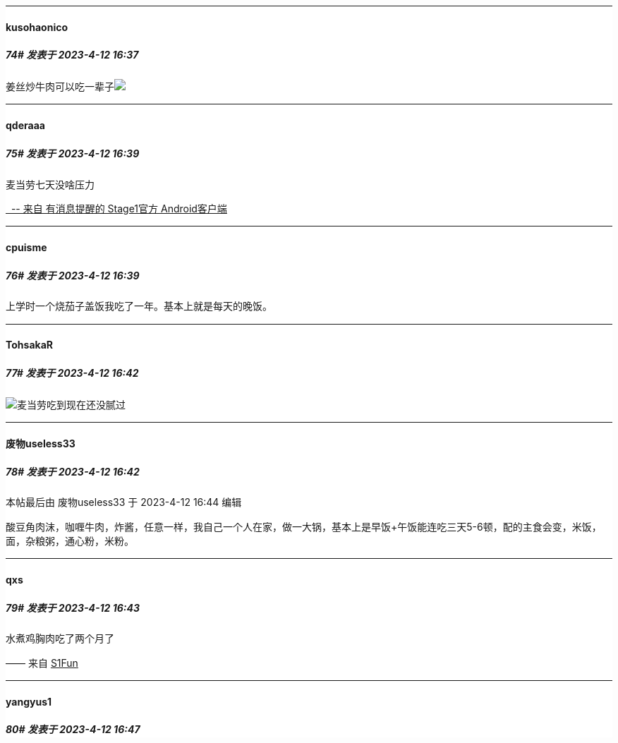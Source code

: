 *****

####  kusohaonico  
##### 74#       发表于 2023-4-12 16:37

姜丝炒牛肉可以吃一辈子<img src="https://static.saraba1st.com/image/smiley/face2017/066.png" referrerpolicy="no-referrer">

*****

####  qderaaa  
##### 75#       发表于 2023-4-12 16:39

麦当劳七天没啥压力

[  -- 来自 有消息提醒的 Stage1官方 Android客户端](https://www.coolapk.com/apk/140634)

*****

####  cpuisme  
##### 76#       发表于 2023-4-12 16:39

上学时一个烧茄子盖饭我吃了一年。基本上就是每天的晚饭。

*****

####  TohsakaR  
##### 77#       发表于 2023-4-12 16:42

<img src="https://static.saraba1st.com/image/smiley/animal2017/002.png" referrerpolicy="no-referrer">麦当劳吃到现在还没腻过


*****

####  废物useless33  
##### 78#       发表于 2023-4-12 16:42

 本帖最后由 废物useless33 于 2023-4-12 16:44 编辑 

酸豆角肉沫，咖喱牛肉，炸酱，任意一样，我自己一个人在家，做一大锅，基本上是早饭+午饭能连吃三天5-6顿，配的主食会变，米饭，面，杂粮粥，通心粉，米粉。

*****

####  qxs  
##### 79#       发表于 2023-4-12 16:43

水煮鸡胸肉吃了两个月了

—— 来自 [S1Fun](https://s1fun.koalcat.com)

*****

####  yangyus1  
##### 80#       发表于 2023-4-12 16:47
